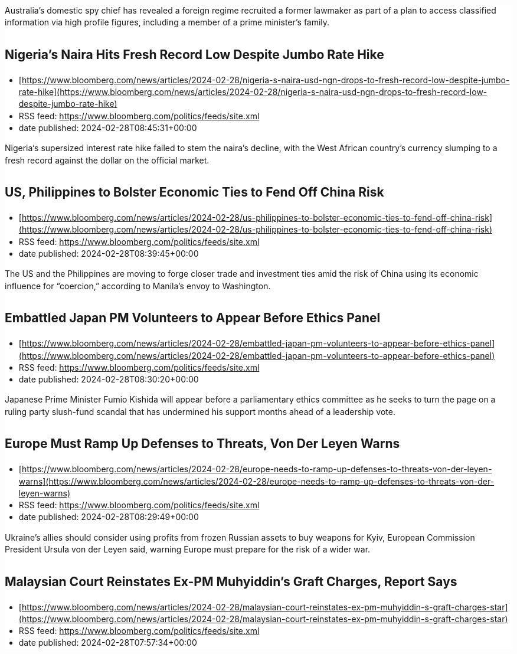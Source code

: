 Australia’s domestic spy chief has revealed a foreign regime recruited a former lawmaker as part of a plan to access classified information via high profile figures, including a member of a prime minister’s family.

## Nigeria’s Naira Hits Fresh Record Low Despite Jumbo Rate Hike
 - [https://www.bloomberg.com/news/articles/2024-02-28/nigeria-s-naira-usd-ngn-drops-to-fresh-record-low-despite-jumbo-rate-hike](https://www.bloomberg.com/news/articles/2024-02-28/nigeria-s-naira-usd-ngn-drops-to-fresh-record-low-despite-jumbo-rate-hike)
 - RSS feed: https://www.bloomberg.com/politics/feeds/site.xml
 - date published: 2024-02-28T08:45:31+00:00

Nigeria‘s supersized interest rate hike failed to stem the naira’s decline, with the West African country’s currency slumping to a fresh record against the dollar on the official market.

## US, Philippines to Bolster Economic Ties to Fend Off China Risk
 - [https://www.bloomberg.com/news/articles/2024-02-28/us-philippines-to-bolster-economic-ties-to-fend-off-china-risk](https://www.bloomberg.com/news/articles/2024-02-28/us-philippines-to-bolster-economic-ties-to-fend-off-china-risk)
 - RSS feed: https://www.bloomberg.com/politics/feeds/site.xml
 - date published: 2024-02-28T08:39:45+00:00

The US and the Philippines are moving to forge closer trade and investment ties amid the risk of China using its economic influence for “coercion,” according to Manila’s envoy to Washington.

## Embattled Japan PM Volunteers to Appear Before Ethics Panel
 - [https://www.bloomberg.com/news/articles/2024-02-28/embattled-japan-pm-volunteers-to-appear-before-ethics-panel](https://www.bloomberg.com/news/articles/2024-02-28/embattled-japan-pm-volunteers-to-appear-before-ethics-panel)
 - RSS feed: https://www.bloomberg.com/politics/feeds/site.xml
 - date published: 2024-02-28T08:30:20+00:00

Japanese Prime Minister Fumio Kishida will appear before a parliamentary ethics committee as he seeks to turn the page on a ruling party slush-fund scandal that has undermined his support months ahead of a leadership vote.

## Europe Must Ramp Up Defenses to Threats, Von Der Leyen Warns
 - [https://www.bloomberg.com/news/articles/2024-02-28/europe-needs-to-ramp-up-defenses-to-threats-von-der-leyen-warns](https://www.bloomberg.com/news/articles/2024-02-28/europe-needs-to-ramp-up-defenses-to-threats-von-der-leyen-warns)
 - RSS feed: https://www.bloomberg.com/politics/feeds/site.xml
 - date published: 2024-02-28T08:29:49+00:00

Ukraine’s allies should consider using profits from frozen Russian assets to buy weapons for Kyiv, European Commission President Ursula von der Leyen said, warning Europe must prepare for the risk of a wider war.

## Malaysian Court Reinstates Ex-PM Muhyiddin’s Graft Charges, Report Says
 - [https://www.bloomberg.com/news/articles/2024-02-28/malaysian-court-reinstates-ex-pm-muhyiddin-s-graft-charges-star](https://www.bloomberg.com/news/articles/2024-02-28/malaysian-court-reinstates-ex-pm-muhyiddin-s-graft-charges-star)
 - RSS feed: https://www.bloomberg.com/politics/feeds/site.xml
 - date published: 2024-02-28T07:57:34+00:00
